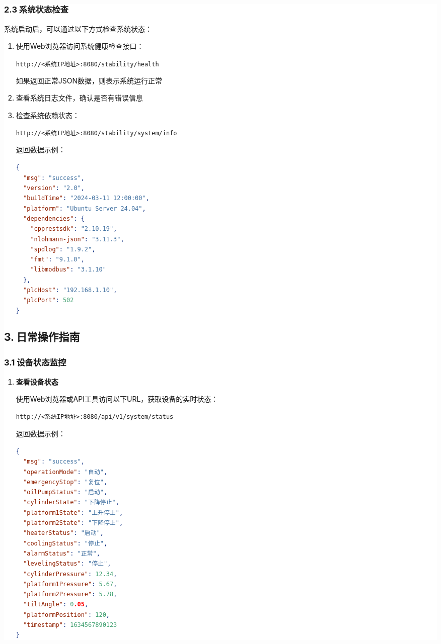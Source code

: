 ### 2.3 系统状态检查

系统启动后，可以通过以下方式检查系统状态：

1. 使用Web浏览器访问系统健康检查接口：
   ```
   http://<系统IP地址>:8080/stability/health
   ```
   如果返回正常JSON数据，则表示系统运行正常

2. 查看系统日志文件，确认是否有错误信息

3. 检查系统依赖状态：
   ```
   http://<系统IP地址>:8080/stability/system/info
   ```
   返回数据示例：
   ```json
   {
     "msg": "success",
     "version": "2.0",
     "buildTime": "2024-03-11 12:00:00",
     "platform": "Ubuntu Server 24.04",
     "dependencies": {
       "cpprestsdk": "2.10.19",
       "nlohmann-json": "3.11.3",
       "spdlog": "1.9.2",
       "fmt": "9.1.0",
       "libmodbus": "3.1.10"
     },
     "plcHost": "192.168.1.10",
     "plcPort": 502
   }
   ```

## 3. 日常操作指南

### 3.1 设备状态监控

1. **查看设备状态**

   使用Web浏览器或API工具访问以下URL，获取设备的实时状态：
   ```
   http://<系统IP地址>:8080/api/v1/system/status
   ```

   返回数据示例：
   ```json
   {
     "msg": "success",
     "operationMode": "自动",
     "emergencyStop": "复位",
     "oilPumpStatus": "启动",
     "cylinderState": "下降停止",
     "platform1State": "上升停止",
     "platform2State": "下降停止",
     "heaterStatus": "启动",
     "coolingStatus": "停止",
     "alarmStatus": "正常",
     "levelingStatus": "停止",
     "cylinderPressure": 12.34,
     "platform1Pressure": 5.67,
     "platform2Pressure": 5.78,
     "tiltAngle": 0.05,
     "platformPosition": 120,
     "timestamp": 1634567890123
   }
   ```